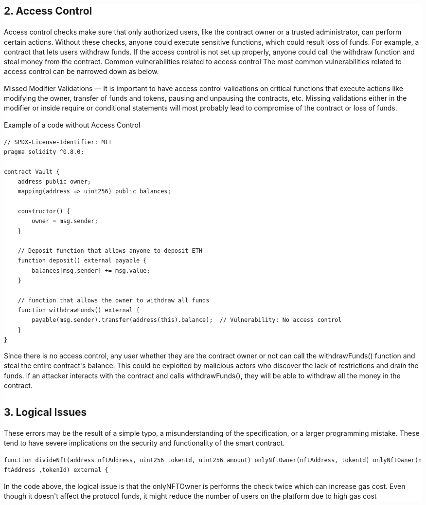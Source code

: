 ## 2. Access Control
Access control checks make sure that only authorized users, like the contract owner or a trusted administrator, can perform certain actions. Without these checks, anyone could execute sensitive functions, which could result loss of funds. For example, a contract that lets users withdraw funds. If the access control is not set up properly, anyone could call the withdraw function and steal money from the contract.
Common vulnerabilities related to access control The most common vulnerabilities related to access control can be narrowed down as below.

Missed Modifier Validations — It is important to have access control validations on critical functions that execute actions like modifying the owner, transfer of funds and tokens, pausing and unpausing the contracts, etc. Missing validations either in the modifier or inside require or conditional statements will most probably lead to compromise of the contract or loss of funds.

Example of a code without Access Control
```solidity
// SPDX-License-Identifier: MIT
pragma solidity ^0.8.0;

contract Vault {
    address public owner;
    mapping(address => uint256) public balances;

    constructor() {
        owner = msg.sender;
    }

    // Deposit function that allows anyone to deposit ETH
    function deposit() external payable {
        balances[msg.sender] += msg.value;
    }

    // function that allows the owner to withdraw all funds
    function withdrawFunds() external {
        payable(msg.sender).transfer(address(this).balance);  // Vulnerability: No access control
    }
}
```
Since there is no access control, any user whether they are the contract owner or not can call the withdrawFunds() function and steal the entire contract's balance. This could be exploited by malicious actors who discover the lack of restrictions and drain the funds. if an attacker interacts with the contract and calls withdrawFunds(), they will be able to withdraw all the money in the contract.

## 3. Logical Issues
These errors may be the result of a simple typo, a misunderstanding of the specification, or a larger programming mistake. These tend to have severe implications on the security and functionality of the smart contract.

```solidity
function divideNft(address nftAddress, uint256 tokenId, uint256 amount) onlyNftOwner(nftAddress, tokenId) onlyNftOwner(nftAddress ,tokenId) external {
```
In the code above, the logical issue is that the onlyNFTOwner is performs the check twice which can increase gas cost. Even though it doesn't affect the protocol funds, it might reduce the number of users on the platform due to high gas cost
